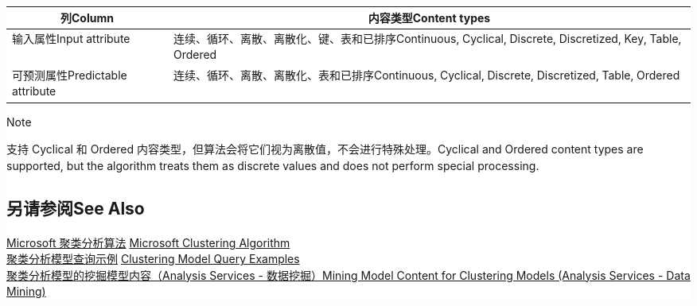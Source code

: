 |<span data-ttu-id="9a597-245">列</span><span class="sxs-lookup"><span data-stu-id="9a597-245">Column</span></span>|<span data-ttu-id="9a597-246">内容类型</span><span class="sxs-lookup"><span data-stu-id="9a597-246">Content types</span></span>|  
|------------|-------------------|  
|<span data-ttu-id="9a597-247">输入属性</span><span class="sxs-lookup"><span data-stu-id="9a597-247">Input attribute</span></span>|<span data-ttu-id="9a597-248">连续、循环、离散、离散化、键、表和已排序</span><span class="sxs-lookup"><span data-stu-id="9a597-248">Continuous, Cyclical, Discrete, Discretized, Key, Table, Ordered</span></span>|  
|<span data-ttu-id="9a597-249">可预测属性</span><span class="sxs-lookup"><span data-stu-id="9a597-249">Predictable attribute</span></span>|<span data-ttu-id="9a597-250">连续、循环、离散、离散化、表和已排序</span><span class="sxs-lookup"><span data-stu-id="9a597-250">Continuous, Cyclical, Discrete, Discretized, Table, Ordered</span></span>|  
  
> [!NOTE]  
>  <span data-ttu-id="9a597-251">支持 Cyclical 和 Ordered 内容类型，但算法会将它们视为离散值，不会进行特殊处理。</span><span class="sxs-lookup"><span data-stu-id="9a597-251">Cyclical and Ordered content types are supported, but the algorithm treats them as discrete values and does not perform special processing.</span></span>  
  
## <a name="see-also"></a><span data-ttu-id="9a597-252">另请参阅</span><span class="sxs-lookup"><span data-stu-id="9a597-252">See Also</span></span>  
 <span data-ttu-id="9a597-253">[Microsoft 聚类分析算法](microsoft-clustering-algorithm.md) </span><span class="sxs-lookup"><span data-stu-id="9a597-253">[Microsoft Clustering Algorithm](microsoft-clustering-algorithm.md) </span></span>  
 <span data-ttu-id="9a597-254">[聚类分析模型查询示例](clustering-model-query-examples.md) </span><span class="sxs-lookup"><span data-stu-id="9a597-254">[Clustering Model Query Examples](clustering-model-query-examples.md) </span></span>  
 [<span data-ttu-id="9a597-255">聚类分析模型的挖掘模型内容（Analysis Services - 数据挖掘）</span><span class="sxs-lookup"><span data-stu-id="9a597-255">Mining Model Content for Clustering Models &#40;Analysis Services - Data Mining&#41;</span></span>](mining-model-content-for-clustering-models-analysis-services-data-mining.md)  
  
  
